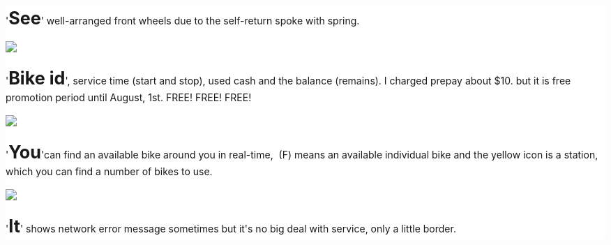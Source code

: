 
'<b style="font-size: 1.8em;">See</b>' well-arranged front wheels due to the self-return spoke with spring.

<a href="http://203.234.189.78/wp-content/uploads/2018/06/Screenshot_2018-05-31-12-44-13.png">
<img width="300" src="http://203.234.189.78/wp-content/uploads/2018/06/Screenshot_2018-05-31-12-44-13.png">
</a>


'<b style="font-size: 1.8em;">Bike id</b>', service time (start and stop), used cash and the balance (remains). I charged prepay about $10. but it is free promotion period until August, 1st. FREE! FREE! FREE!

<a href="http://203.234.189.78/wp-content/uploads/2018/06/Screenshot_2018-06-04-21-05-29.png">
<img width="300" src="http://203.234.189.78/wp-content/uploads/2018/06/Screenshot_2018-06-04-21-05-29.png">
</a>


'<b style="font-size: 1.8em;">You</b>'can find an available bike around you in real-time,&nbsp; (F) means an available individual bike and the yellow icon is a station, which you can find a number of bikes to use.

<a href="http://203.234.189.78/wp-content/uploads/2018/06/Screenshot_2018-05-31-12-44-33.png">
<img width="300" src="http://203.234.189.78/wp-content/uploads/2018/06/Screenshot_2018-05-31-12-44-33.png">
</a>


'<b style="font-size: 1.8em;">It</b>' shows network error message sometimes but it's no big deal with service, only a little border.
